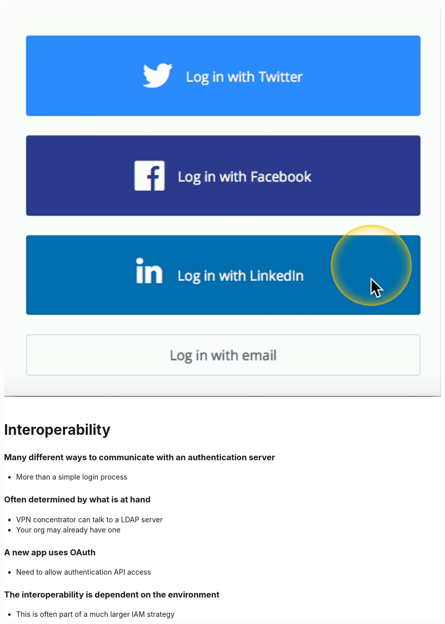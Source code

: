 ![](attachments/c5c1e1629239b0ad3a61b4255bed46ce.png)
# Interoperability
### Many different ways to communicate with an authentication server
- More than a simple login process
### Often determined by what is at hand
- VPN concentrator can talk to a LDAP server
- Your org may already have one
### A new app uses OAuth
- Need to allow authentication API access
### The interoperability is dependent on the environment
- This is often part of a much larger IAM strategy